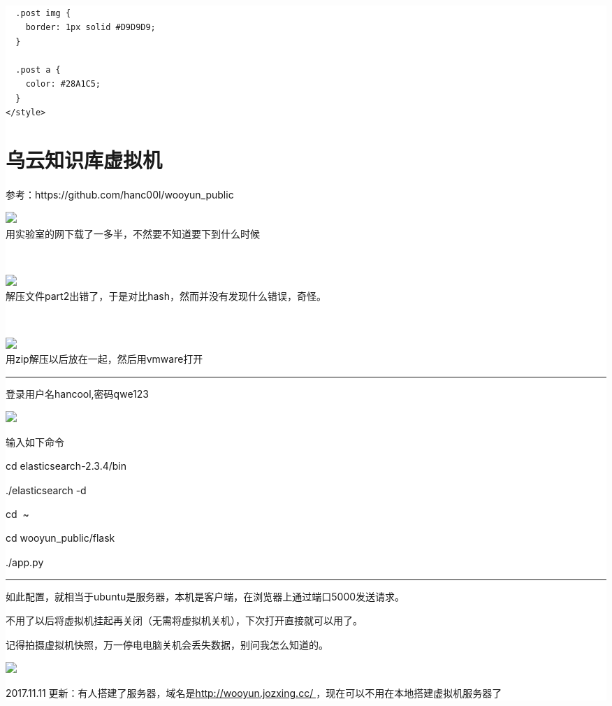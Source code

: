       .post img {
        border: 1px solid #D9D9D9;
      }

      .post a {
        color: #28A1C5;
      }
    </style>
  </head>
  <body>
    <div class="container">
      <div class="post">
        <h1 class="title">乌云知识库虚拟机</h1>
        <div class="show-content">
          <p>参考：https://github.com/hanc00l/wooyun_public</p><div class="image-package">
<img src="http://upload-images.jianshu.io/upload_images/2883590-9d0417bfffd9e8a7.png?imageMogr2/auto-orient/strip%7CimageView2/2/w/1240" data-original-src="http://upload-images.jianshu.io/upload_images/2883590-9d0417bfffd9e8a7.png?imageMogr2/auto-orient/strip" data-image-slug="9d0417bfffd9e8a7" data-width="910" data-height="268"><br><div class="image-caption">用实验室的网下载了一多半，不然要不知道要下到什么时候</div>
</div><p><br></p><div class="image-package">
<img src="http://upload-images.jianshu.io/upload_images/2883590-dfa3fead9841c666.png?imageMogr2/auto-orient/strip%7CimageView2/2/w/1240" data-original-src="http://upload-images.jianshu.io/upload_images/2883590-dfa3fead9841c666.png?imageMogr2/auto-orient/strip" data-image-slug="dfa3fead9841c666" data-width="842" data-height="511"><br><div class="image-caption">解压文件part2出错了，于是对比hash，然而并没有发现什么错误，奇怪。</div>
</div><p><br></p><div class="image-package">
<img src="http://upload-images.jianshu.io/upload_images/2883590-878037af8cf336ef.png?imageMogr2/auto-orient/strip%7CimageView2/2/w/1240" data-original-src="http://upload-images.jianshu.io/upload_images/2883590-878037af8cf336ef.png?imageMogr2/auto-orient/strip" data-image-slug="878037af8cf336ef" data-width="768" data-height="502"><br><div class="image-caption">用zip解压以后放在一起，然后用vmware打开</div>
</div><hr><p>登录用户名hancool,密码qwe123</p><div class="image-package">
<img src="http://upload-images.jianshu.io/upload_images/2883590-15b64f84bfb242b4.png?imageMogr2/auto-orient/strip%7CimageView2/2/w/1240" data-original-src="http://upload-images.jianshu.io/upload_images/2883590-15b64f84bfb242b4.png?imageMogr2/auto-orient/strip" data-image-slug="15b64f84bfb242b4" data-width="698" data-height="509"><br><div class="image-caption"></div>
</div><p>输入如下命令</p><p>cd elasticsearch-2.3.4/bin</p><p>./elasticsearch -d</p><p>cd  ~</p><p>cd wooyun_public/flask</p><p>./app.py</p><hr><p>如此配置，就相当于ubuntu是服务器，本机是客户端，在浏览器上通过端口5000发送请求。</p><p>不用了以后将虚拟机挂起再关闭（无需将虚拟机关机），下次打开直接就可以用了。</p><p>记得拍摄虚拟机快照，万一停电电脑关机会丢失数据，别问我怎么知道的。</p><div class="image-package">
<img src="http://upload-images.jianshu.io/upload_images/2883590-b583f3801225e1f5.PNG?imageMogr2/auto-orient/strip%7CimageView2/2/w/1240" data-original-src="http://upload-images.jianshu.io/upload_images/2883590-b583f3801225e1f5.PNG?imageMogr2/auto-orient/strip" data-image-slug="b583f3801225e1f5" data-width="932" data-height="465"><br><div class="image-caption"></div>
</div><p>2017.11.11 更新：有人搭建了服务器，域名是<a href="http://wooyun.jozxing.cc/" target="_blank">http://wooyun.jozxing.cc/ </a>，现在可以不用在本地搭建虚拟机服务器了</p>
        </div>
      </div>
    </div>
  </body>
</html>
